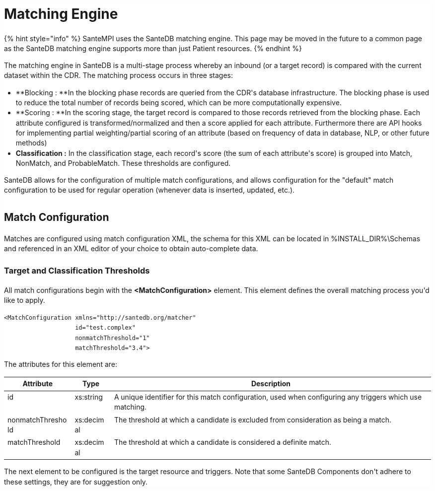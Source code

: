 # Matching Engine

{% hint style="info" %}
SanteMPI uses the SanteDB matching engine. This page may be moved in the future to a common page as the SanteDB matching engine supports more than just Patient resources.
{% endhint %}

The matching engine in SanteDB is a multi-stage process whereby an inbound (or a target record) is compared with the current dataset within the CDR. The matching process occurs in three stages:

* **Blocking : **In the blocking phase records are queried from the CDR's database infrastructure. The blocking phase is used to reduce the total number of records being scored, which can be more computationally expensive.
* **Scoring : **In the scoring stage, the target record is compared to those records retrieved from the blocking phase. Each attribute configured is transformed/normalized and then a score applied for each attribute. Furthermore there are API hooks for implementing partial weighting/partial scoring of an attribute (based on frequency of data in database, NLP, or other future methods)
* **Classification :**  In the classification stage, each record's score (the sum of each attribute's score) is grouped into Match, NonMatch, and ProbableMatch. These thresholds are configured.

SanteDB allows for the configuration of multiple match configurations, and allows configuration for the "default" match configuration to be used for regular operation (whenever data is inserted, updated, etc.).

## Match Configuration

Matches are configured using match configuration XML, the schema for this XML can be located in %INSTALL\_DIR%\Schemas and referenced in an XML editor of your choice to obtain auto-complete data.

### Target and Classification Thresholds

All match configurations begin with the **\<MatchConfiguration>** element. This element defines the overall matching process you'd like to apply.

```markup
<MatchConfiguration xmlns="http://santedb.org/matcher"
                    id="test.complex"
                    nonmatchThreshold="1"
                    matchThreshold="3.4">                    
```

The attributes for this element are:

| Attribute         | Type       | Description                                                                                              |
| ----------------- | ---------- | -------------------------------------------------------------------------------------------------------- |
| id                | xs:string  | A unique identifier for this match configuration, used when configuring any triggers which use matching. |
| nonmatchThreshold | xs:decimal | The threshold at which a candidate is excluded from consideration as being a match.                      |
| matchThreshold    | xs:decimal | The threshold at which a candidate is considered a definite match.                                       |

The next element to be configured is the target resource and triggers. Note that some SanteDB Components don't adhere to these settings, they are for suggestion only.
